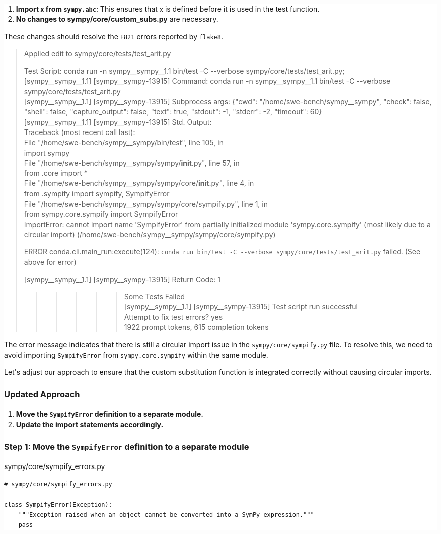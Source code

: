 1. **Import `x` from `sympy.abc`**: This ensures that `x` is defined before it is used in the test function.
2. **No changes to sympy/core/custom_subs.py** are necessary.

These changes should resolve the `F821` errors reported by `flake8`.

> Applied edit to sympy/core/tests/test_arit.py  
>   
> Test Script: conda run -n sympy__sympy__1.1 bin/test -C --verbose sympy/core/tests/test_arit.py;  
> [sympy__sympy__1.1] [sympy__sympy-13915] Command: conda run -n sympy__sympy__1.1 bin/test -C --verbose sympy/core/tests/test_arit.py   
> [sympy__sympy__1.1] [sympy__sympy-13915] Subprocess args: {"cwd": "/home/swe-bench/sympy__sympy", "check": false, "shell": false, "capture_output": false, "text": true, "stdout": -1, "stderr": -2, "timeout": 60}   
> [sympy__sympy__1.1] [sympy__sympy-13915] Std. Output:  
> Traceback (most recent call last):  
>   File "/home/swe-bench/sympy__sympy/bin/test", line 105, in <module>  
>     import sympy  
>   File "/home/swe-bench/sympy__sympy/sympy/__init__.py", line 57, in <module>  
>     from .core import *  
>   File "/home/swe-bench/sympy__sympy/sympy/core/__init__.py", line 4, in <module>  
>     from .sympify import sympify, SympifyError  
>   File "/home/swe-bench/sympy__sympy/sympy/core/sympify.py", line 1, in <module>  
>     from sympy.core.sympify import SympifyError  
> ImportError: cannot import name 'SympifyError' from partially initialized module 'sympy.core.sympify' (most likely due to a circular import) (/home/swe-bench/sympy__sympy/sympy/core/sympify.py)  
>   
> ERROR conda.cli.main_run:execute(124): `conda run bin/test -C --verbose sympy/core/tests/test_arit.py` failed. (See above for error)  
>    
> [sympy__sympy__1.1] [sympy__sympy-13915] Return Code: 1   
>   
> >>>>> Some Tests Failed  
> [sympy__sympy__1.1] [sympy__sympy-13915] Test script run successful   
> Attempt to fix test errors? yes  
> 1922 prompt tokens, 615 completion tokens  

The error message indicates that there is still a circular import issue in the `sympy/core/sympify.py` file. To resolve this, we need to avoid importing `SympifyError` from `sympy.core.sympify` within the same module.

Let's adjust our approach to ensure that the custom substitution function is integrated correctly without causing circular imports.

### Updated Approach

1. **Move the `SympifyError` definition to a separate module.**
2. **Update the import statements accordingly.**

### Step 1: Move the `SympifyError` definition to a separate module

sympy/core/sympify_errors.py
```
# sympy/core/sympify_errors.py

class SympifyError(Exception):
    """Exception raised when an object cannot be converted into a SymPy expression."""
    pass
```

